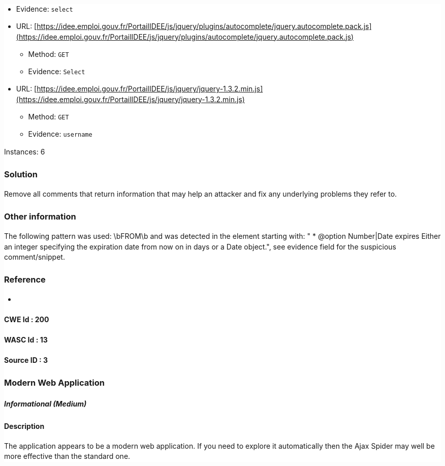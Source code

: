   
  * Evidence: `select`
  
  
  
  
* URL: [https://idee.emploi.gouv.fr/PortailIDEE/js/jquery/plugins/autocomplete/jquery.autocomplete.pack.js](https://idee.emploi.gouv.fr/PortailIDEE/js/jquery/plugins/autocomplete/jquery.autocomplete.pack.js)
  
  
  * Method: `GET`
  
  
  * Evidence: `Select`
  
  
  
  
* URL: [https://idee.emploi.gouv.fr/PortailIDEE/js/jquery/jquery-1.3.2.min.js](https://idee.emploi.gouv.fr/PortailIDEE/js/jquery/jquery-1.3.2.min.js)
  
  
  * Method: `GET`
  
  
  * Evidence: `username`
  
  
  
  
Instances: 6
  
### Solution
<p>Remove all comments that return information that may help an attacker and fix any underlying problems they refer to.</p>
  
### Other information
<p>The following pattern was used: \bFROM\b and was detected in the element starting with: " * @option Number|Date expires Either an integer specifying the expiration date from now on in days or a Date object.", see evidence field for the suspicious comment/snippet.</p>
  
### Reference
* 

  
#### CWE Id : 200
  
#### WASC Id : 13
  
#### Source ID : 3

  
  
  
  
### Modern Web Application
##### Informational (Medium)
  
  
  
  
#### Description
<p>The application appears to be a modern web application. If you need to explore it automatically then the Ajax Spider may well be more effective than the standard one.</p>
  